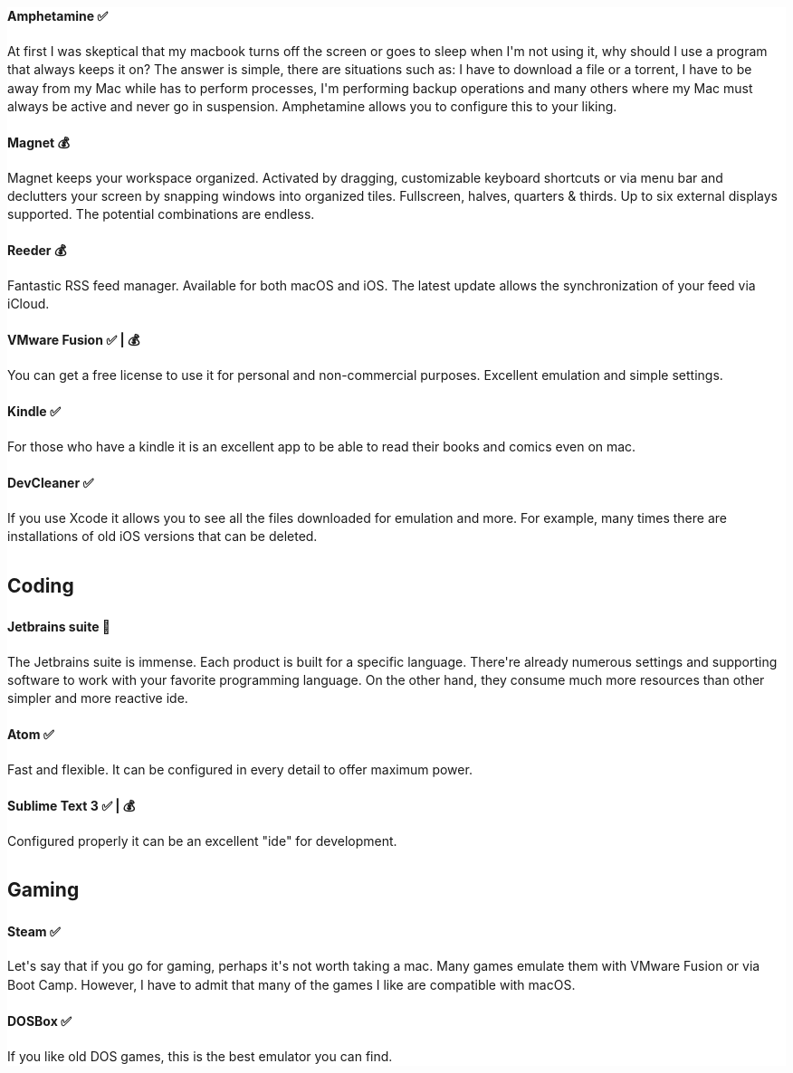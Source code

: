 #### Amphetamine ✅
At first I was skeptical that my macbook turns off the screen or goes to sleep when I'm not using it, why should I use a program that always keeps it on? The answer is simple, there are situations such as: I have to download a file or a torrent, I have to be away from my Mac while has to perform processes, I'm performing backup operations and many others where my Mac must always be active and never go in suspension. Amphetamine allows you to configure this to your liking.

#### Magnet 💰
Magnet keeps your workspace organized. Activated by dragging, customizable keyboard shortcuts or via menu bar and declutters your screen by snapping windows into organized tiles. Fullscreen, halves, quarters & thirds. Up to six external displays supported. The potential combinations are endless.

#### Reeder 💰
Fantastic RSS feed manager. Available for both macOS and iOS. The latest update allows the synchronization of your feed via iCloud.

#### VMware Fusion ✅ | 💰
You can get a free license to use it for personal and non-commercial purposes. Excellent emulation and simple settings.

#### Kindle ✅
For those who have a kindle it is an excellent app to be able to read their books and comics even on mac.

#### DevCleaner ✅
If you use Xcode it allows you to see all the files downloaded for emulation and more. For example, many times there are installations of old iOS versions that can be deleted.

## Coding
#### Jetbrains suite 🔄
The Jetbrains suite is immense. Each product is built for a specific language. There're already numerous settings and supporting software to work with your favorite programming language. On the other hand, they consume much more resources than other simpler and more reactive ide.

#### Atom ✅
Fast and flexible. It can be configured in every detail to offer maximum power.

#### Sublime Text 3 ✅ | 💰
Configured properly it can be an excellent "ide" for development.

## Gaming
#### Steam ✅
Let's say that if you go for gaming, perhaps it's not worth taking a mac. Many games emulate them with VMware Fusion or via Boot Camp. However, I have to admit that many of the games I like are compatible with macOS.

#### DOSBox ✅
If you like old DOS games, this is the best emulator you can find.
